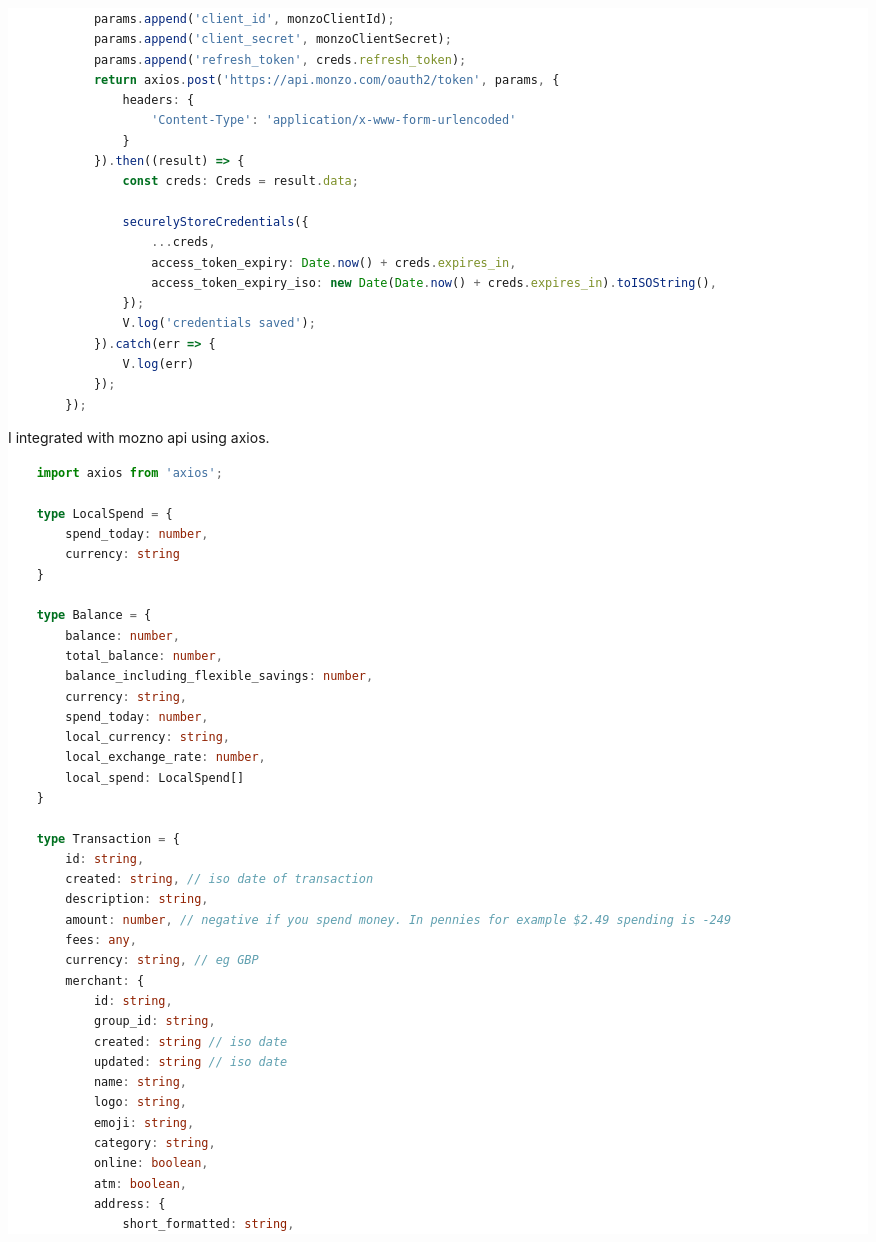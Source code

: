 ```typescript
            params.append('client_id', monzoClientId);
            params.append('client_secret', monzoClientSecret);
            params.append('refresh_token', creds.refresh_token);
            return axios.post('https://api.monzo.com/oauth2/token', params, {
                headers: {
                    'Content-Type': 'application/x-www-form-urlencoded'
                }
            }).then((result) => {
                const creds: Creds = result.data;

                securelyStoreCredentials({
                    ...creds,
                    access_token_expiry: Date.now() + creds.expires_in,
                    access_token_expiry_iso: new Date(Date.now() + creds.expires_in).toISOString(),
                });
                V.log('credentials saved');
            }).catch(err => {
                V.log(err)
            });
        });
```

I integrated with mozno api using axios. 

```typescript
    import axios from 'axios';

    type LocalSpend = {
        spend_today: number,
        currency: string
    }

    type Balance = {
        balance: number,
        total_balance: number,
        balance_including_flexible_savings: number,
        currency: string,
        spend_today: number,
        local_currency: string,
        local_exchange_rate: number,
        local_spend: LocalSpend[]
    }

    type Transaction = {
        id: string,
        created: string, // iso date of transaction
        description: string,
        amount: number, // negative if you spend money. In pennies for example $2.49 spending is -249
        fees: any,
        currency: string, // eg GBP
        merchant: {
            id: string,
            group_id: string,
            created: string // iso date
            updated: string // iso date
            name: string,
            logo: string,
            emoji: string,
            category: string,
            online: boolean,
            atm: boolean,
            address: {
                short_formatted: string,
```